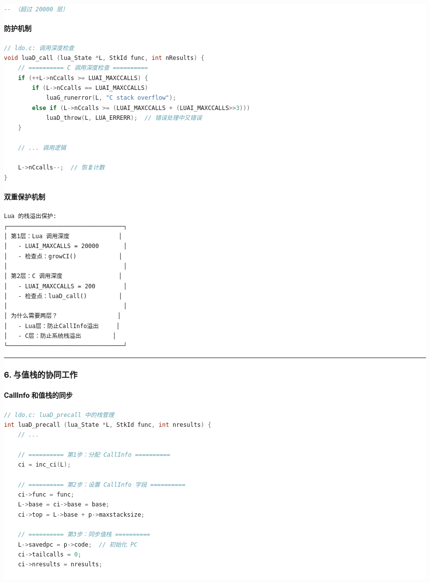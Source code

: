 ```lua
-- （超过 20000 层）
```

#### 防护机制

```c
// ldo.c: 调用深度检查
void luaD_call (lua_State *L, StkId func, int nResults) {
    // ========== C 调用深度检查 ==========
    if (++L->nCcalls >= LUAI_MAXCCALLS) {
        if (L->nCcalls == LUAI_MAXCCALLS)
            luaG_runerror(L, "C stack overflow");
        else if (L->nCcalls >= (LUAI_MAXCCALLS + (LUAI_MAXCCALLS>>3)))
            luaD_throw(L, LUA_ERRERR);  // 错误处理中又错误
    }
    
    // ... 调用逻辑
    
    L->nCcalls--;  // 恢复计数
}
```

#### 双重保护机制

```
Lua 的栈溢出保护:
┌─────────────────────────────────┐
│ 第1层：Lua 调用深度              │
│   - LUAI_MAXCALLS = 20000       │
│   - 检查点：growCI()            │
│                                 │
│ 第2层：C 调用深度                │
│   - LUAI_MAXCCALLS = 200        │
│   - 检查点：luaD_call()         │
│                                 │
│ 为什么需要两层？                 │
│   - Lua层：防止CallInfo溢出     │
│   - C层：防止系统栈溢出         │
└─────────────────────────────────┘
```

---

### 6. 与值栈的协同工作

#### CallInfo 和值栈的同步

```c
// ldo.c: luaD_precall 中的栈管理
int luaD_precall (lua_State *L, StkId func, int nresults) {
    // ...
    
    // ========== 第1步：分配 CallInfo ==========
    ci = inc_ci(L);
    
    // ========== 第2步：设置 CallInfo 字段 ==========
    ci->func = func;
    L->base = ci->base = base;
    ci->top = L->base + p->maxstacksize;
    
    // ========== 第3步：同步值栈 ==========
    L->savedpc = p->code;  // 初始化 PC
    ci->tailcalls = 0;
    ci->nresults = nresults;
    
```